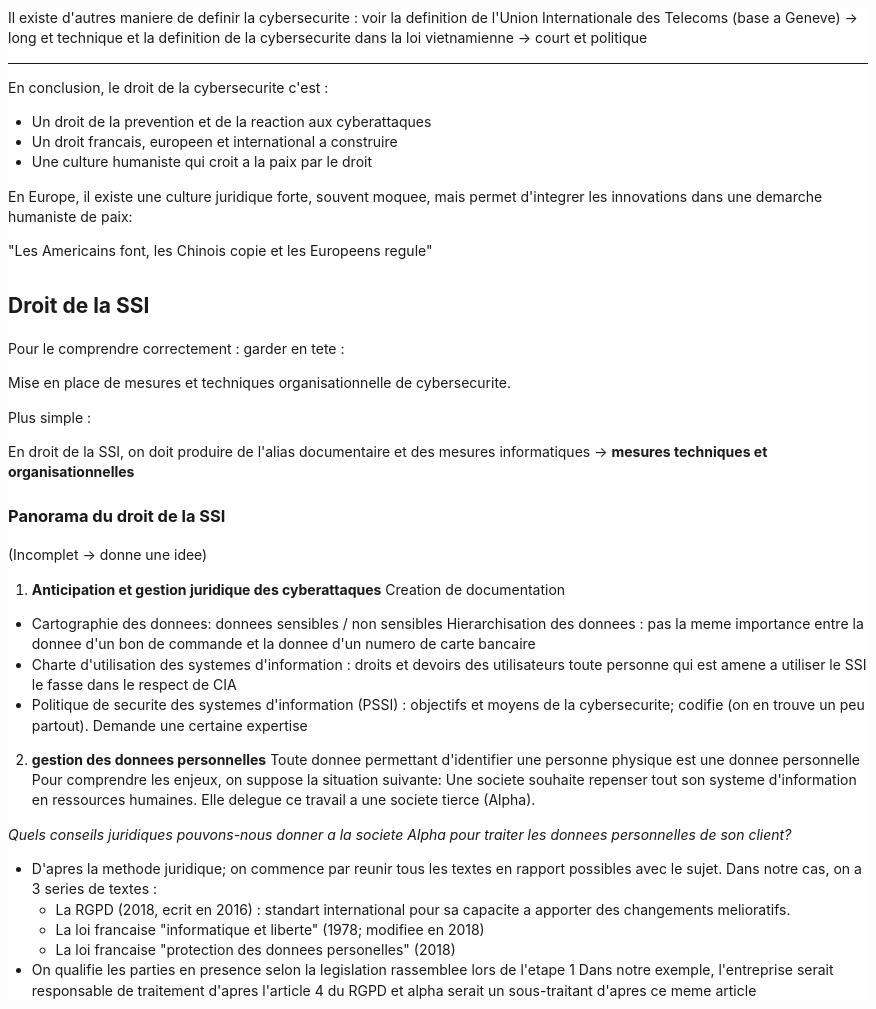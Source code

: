 Il existe d'autres maniere de definir la cybersecurite : voir la definition de l'Union Internationale des Telecoms (base a Geneve) -> long et technique et la definition de la cybersecurite dans la loi vietnamienne -> court et politique

---
En conclusion, le droit de la cybersecurite c'est : 
- Un droit de la prevention et de la reaction aux cyberattaques
- Un droit francais, europeen et international a construire
- Une culture humaniste qui croit a la paix par le droit


En Europe, il existe une culture juridique forte, souvent moquee, mais permet d'integrer les innovations dans une demarche humaniste de paix:

"Les Americains font, les Chinois copie et les Europeens regule"

## Droit de la SSI
  Pour le comprendre correctement : garder en tete : 

  Mise en place de mesures et techniques organisationnelle de cybersecurite.

  Plus simple : 

  En droit de la SSI, on doit produire de l'alias documentaire et des mesures informatiques -> **mesures techniques et organisationnelles**
### Panorama du droit de la SSI
(Incomplet -> donne une idee)
1. **Anticipation et gestion juridique des cyberattaques**
Creation de documentation
  - Cartographie des donnees: donnees sensibles / non sensibles
    Hierarchisation des donnees : pas la meme importance entre la donnee d'un bon de commande et la donnee d'un numero de carte bancaire
  - Charte d'utilisation des systemes d'information : droits et devoirs des utilisateurs toute personne qui est amene a utiliser le SSI le fasse dans le respect de CIA
  - Politique de securite des systemes d'information (PSSI) : objectifs et moyens de la cybersecurite; codifie (on en trouve un peu partout). Demande une certaine expertise 
2. **gestion des donnees personnelles**
Toute donnee permettant d'identifier une personne physique est une donnee personnelle
Pour comprendre les enjeux, on suppose la situation suivante: 
Une societe souhaite repenser tout son systeme d'information en ressources humaines. Elle delegue ce travail a une societe tierce (Alpha). 

*Quels conseils juridiques pouvons-nous donner a la societe Alpha pour traiter les donnees personnelles de son client?*

* D'apres la methode juridique; on commence par reunir tous les textes en rapport possibles avec le sujet. Dans notre cas, on a 3 series de textes : 
  - La RGPD (2018, ecrit en 2016) : standart international pour sa capacite a apporter des changements melioratifs.
  - La loi francaise "informatique et liberte" (1978; modifiee en 2018)
  - La loi francaise "protection des donnees personelles" (2018)
* On qualifie les parties en presence selon la legislation rassemblee lors de l'etape 1 
  Dans notre exemple, l'entreprise serait responsable de traitement d'apres l'article 4 du RGPD et alpha serait un sous-traitant d'apres ce meme article
  